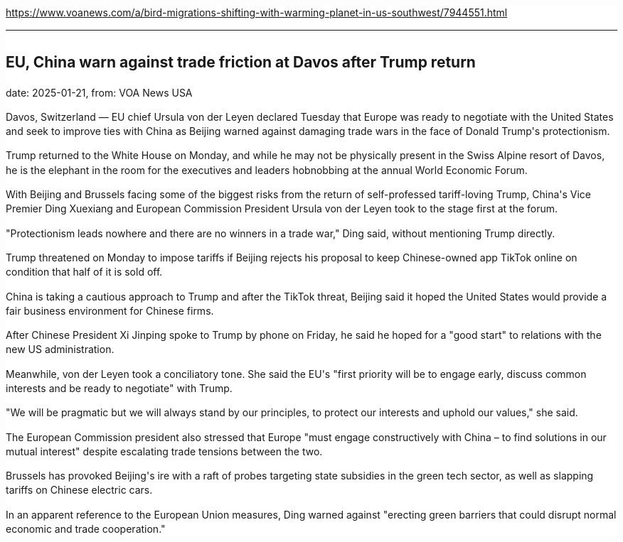 <https://www.voanews.com/a/bird-migrations-shifting-with-warming-planet-in-us-southwest/7944551.html>

---

## EU, China warn against trade friction at Davos after Trump return

date: 2025-01-21, from: VOA News USA

Davos, Switzerland  — EU chief Ursula von der Leyen declared Tuesday that Europe was ready to negotiate with the United States and seek to improve ties with China as Beijing warned against damaging trade wars in the face of Donald Trump's protectionism.


Trump returned to the White House on Monday, and while he may not be physically present in the Swiss Alpine resort of Davos, he is the elephant in the room for the executives and leaders hobnobbing at the annual World Economic Forum.


With Beijing and Brussels facing some of the biggest risks from the return of self-professed tariff-loving Trump, China's Vice Premier Ding Xuexiang and European Commission President Ursula von der Leyen took to the stage first at the forum.


"Protectionism leads nowhere and there are no winners in a trade war," Ding said, without mentioning Trump directly.


Trump threatened on Monday to impose tariffs if Beijing rejects his proposal to keep Chinese-owned app TikTok online on condition that half of it is sold off.




China is taking a cautious approach to Trump and after the TikTok threat, Beijing said it hoped the United States would provide a fair business environment for Chinese firms.


After Chinese President Xi Jinping spoke to Trump by phone on Friday, he said he hoped for a "good start" to relations with the new US administration.


Meanwhile, von der Leyen took a conciliatory tone. She said the EU's "first priority will be to engage early, discuss common interests and be ready to negotiate" with Trump.


"We will be pragmatic but we will always stand by our principles, to protect our interests and uphold our values," she said.


The European Commission president also stressed that Europe "must engage constructively with China – to find solutions in our mutual interest" despite escalating trade tensions between the two.


Brussels has provoked Beijing's ire with a raft of probes targeting state subsidies in the green tech sector, as well as slapping tariffs on Chinese electric cars.


In an apparent reference to the European Union measures, Ding warned against "erecting green barriers that could disrupt normal economic and trade cooperation."

